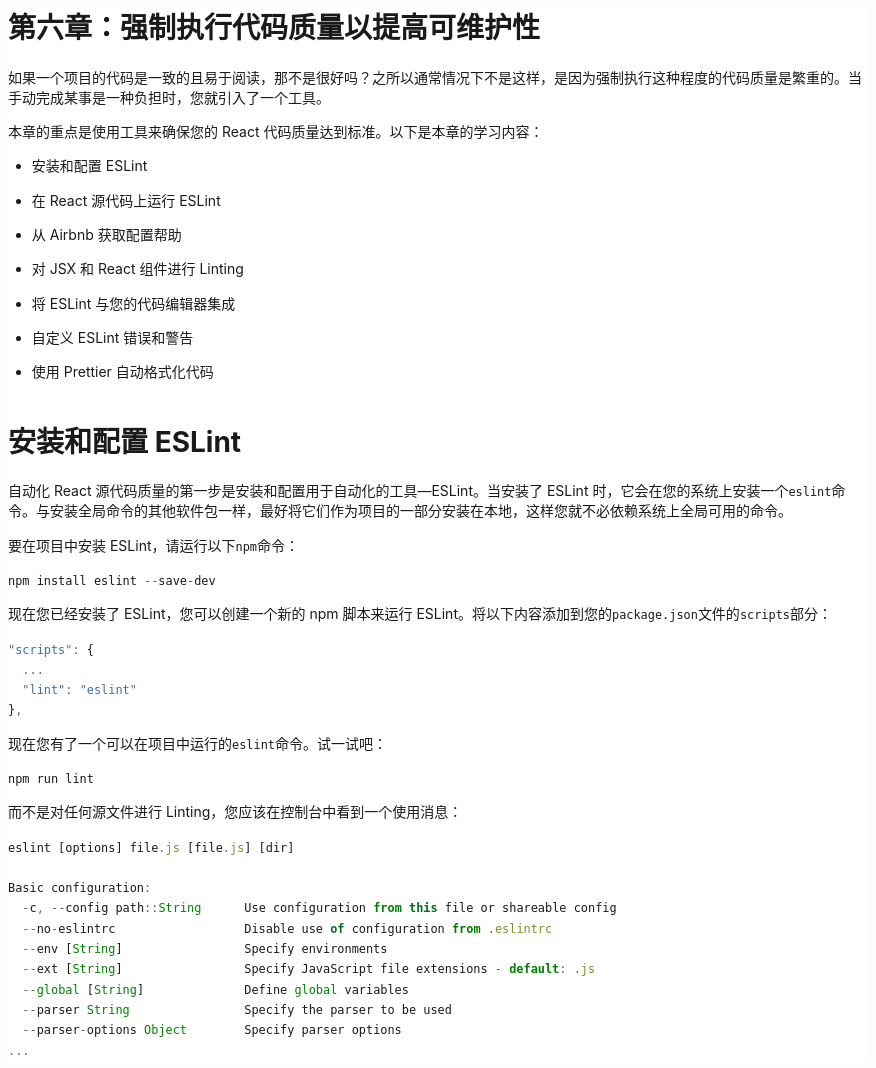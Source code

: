 # 第六章：强制执行代码质量以提高可维护性

如果一个项目的代码是一致的且易于阅读，那不是很好吗？之所以通常情况下不是这样，是因为强制执行这种程度的代码质量是繁重的。当手动完成某事是一种负担时，您就引入了一个工具。

本章的重点是使用工具来确保您的 React 代码质量达到标准。以下是本章的学习内容：

+   安装和配置 ESLint

+   在 React 源代码上运行 ESLint

+   从 Airbnb 获取配置帮助

+   对 JSX 和 React 组件进行 Linting

+   将 ESLint 与您的代码编辑器集成

+   自定义 ESLint 错误和警告

+   使用 Prettier 自动格式化代码

# 安装和配置 ESLint

自动化 React 源代码质量的第一步是安装和配置用于自动化的工具—ESLint。当安装了 ESLint 时，它会在您的系统上安装一个`eslint`命令。与安装全局命令的其他软件包一样，最好将它们作为项目的一部分安装在本地，这样您就不必依赖系统上全局可用的命令。

要在项目中安装 ESLint，请运行以下`npm`命令：

```jsx
npm install eslint --save-dev
```

现在您已经安装了 ESLint，您可以创建一个新的 npm 脚本来运行 ESLint。将以下内容添加到您的`package.json`文件的`scripts`部分：

```jsx
"scripts": { 
  ... 
  "lint": "eslint" 
}, 
```

现在您有了一个可以在项目中运行的`eslint`命令。试一试吧：

```jsx
npm run lint
```

而不是对任何源文件进行 Linting，您应该在控制台中看到一个使用消息：

```jsx
eslint [options] file.js [file.js] [dir]

Basic configuration:
  -c, --config path::String      Use configuration from this file or shareable config
  --no-eslintrc                  Disable use of configuration from .eslintrc
  --env [String]                 Specify environments
  --ext [String]                 Specify JavaScript file extensions - default: .js
  --global [String]              Define global variables
  --parser String                Specify the parser to be used
  --parser-options Object        Specify parser options 
...
```
